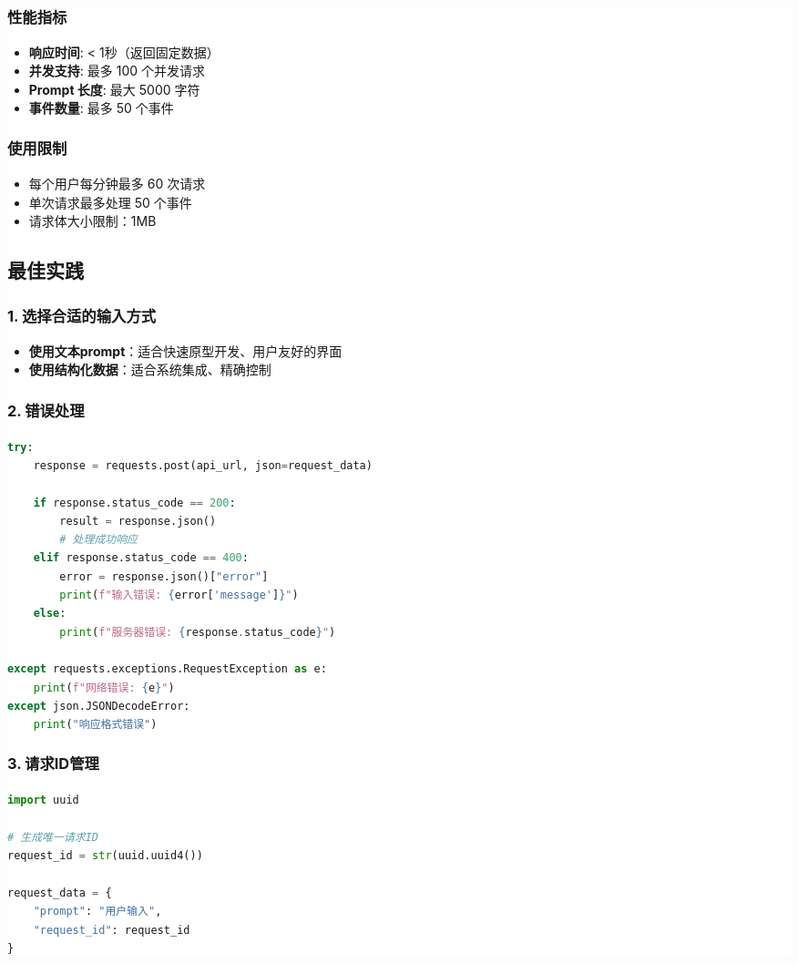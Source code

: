 ### 性能指标
- **响应时间**: < 1秒（返回固定数据）
- **并发支持**: 最多 100 个并发请求
- **Prompt 长度**: 最大 5000 字符
- **事件数量**: 最多 50 个事件

### 使用限制
- 每个用户每分钟最多 60 次请求
- 单次请求最多处理 50 个事件
- 请求体大小限制：1MB

## 最佳实践

### 1. 选择合适的输入方式

- **使用文本prompt**：适合快速原型开发、用户友好的界面
- **使用结构化数据**：适合系统集成、精确控制

### 2. 错误处理

```python
try:
    response = requests.post(api_url, json=request_data)
    
    if response.status_code == 200:
        result = response.json()
        # 处理成功响应
    elif response.status_code == 400:
        error = response.json()["error"]
        print(f"输入错误: {error['message']}")
    else:
        print(f"服务器错误: {response.status_code}")
        
except requests.exceptions.RequestException as e:
    print(f"网络错误: {e}")
except json.JSONDecodeError:
    print("响应格式错误")
```

### 3. 请求ID管理

```python
import uuid

# 生成唯一请求ID
request_id = str(uuid.uuid4())

request_data = {
    "prompt": "用户输入",
    "request_id": request_id
}
```
